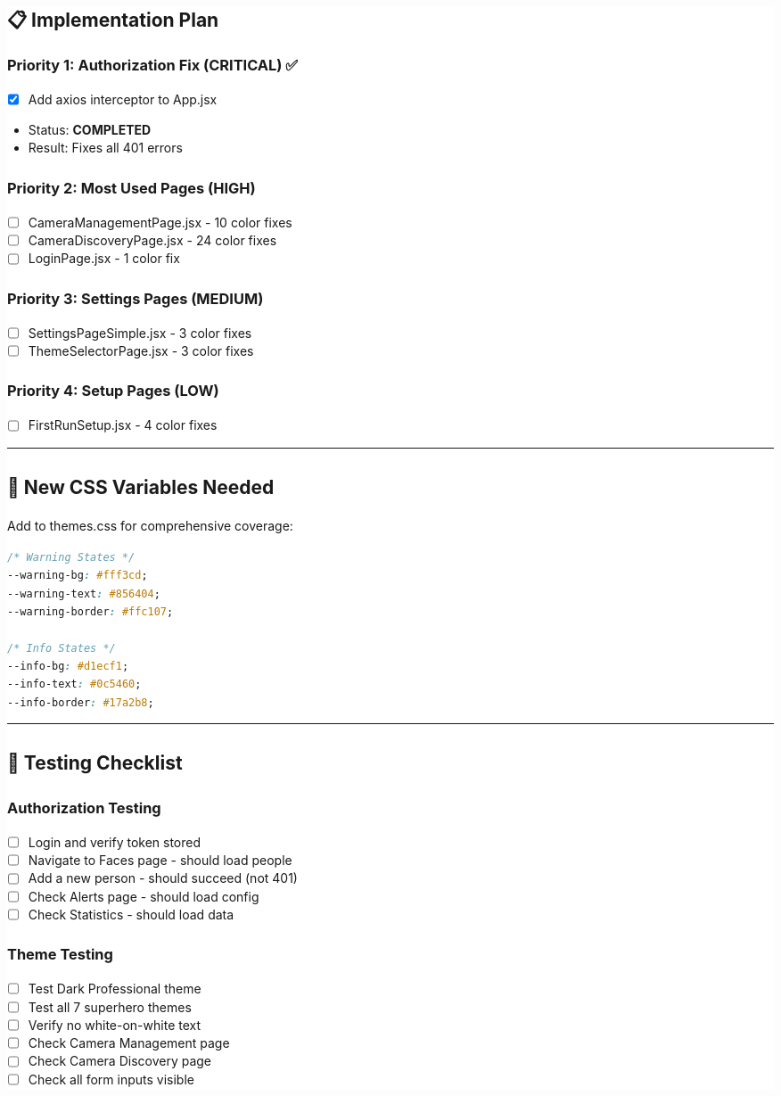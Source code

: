 
## 📋 Implementation Plan

### Priority 1: Authorization Fix (CRITICAL) ✅
- [x] Add axios interceptor to App.jsx
- Status: **COMPLETED**
- Result: Fixes all 401 errors

### Priority 2: Most Used Pages (HIGH)
- [ ] CameraManagementPage.jsx - 10 color fixes
- [ ] CameraDiscoveryPage.jsx - 24 color fixes
- [ ] LoginPage.jsx - 1 color fix

### Priority 3: Settings Pages (MEDIUM)
- [ ] SettingsPageSimple.jsx - 3 color fixes
- [ ] ThemeSelectorPage.jsx - 3 color fixes

### Priority 4: Setup Pages (LOW)
- [ ] FirstRunSetup.jsx - 4 color fixes

---

## 🎯 New CSS Variables Needed

Add to themes.css for comprehensive coverage:

```css
/* Warning States */
--warning-bg: #fff3cd;
--warning-text: #856404;
--warning-border: #ffc107;

/* Info States */
--info-bg: #d1ecf1;
--info-text: #0c5460;
--info-border: #17a2b8;
```

---

## 🧪 Testing Checklist

### Authorization Testing
- [ ] Login and verify token stored
- [ ] Navigate to Faces page - should load people
- [ ] Add a new person - should succeed (not 401)
- [ ] Check Alerts page - should load config
- [ ] Check Statistics - should load data

### Theme Testing
- [ ] Test Dark Professional theme
- [ ] Test all 7 superhero themes
- [ ] Verify no white-on-white text
- [ ] Check Camera Management page
- [ ] Check Camera Discovery page
- [ ] Check all form inputs visible
